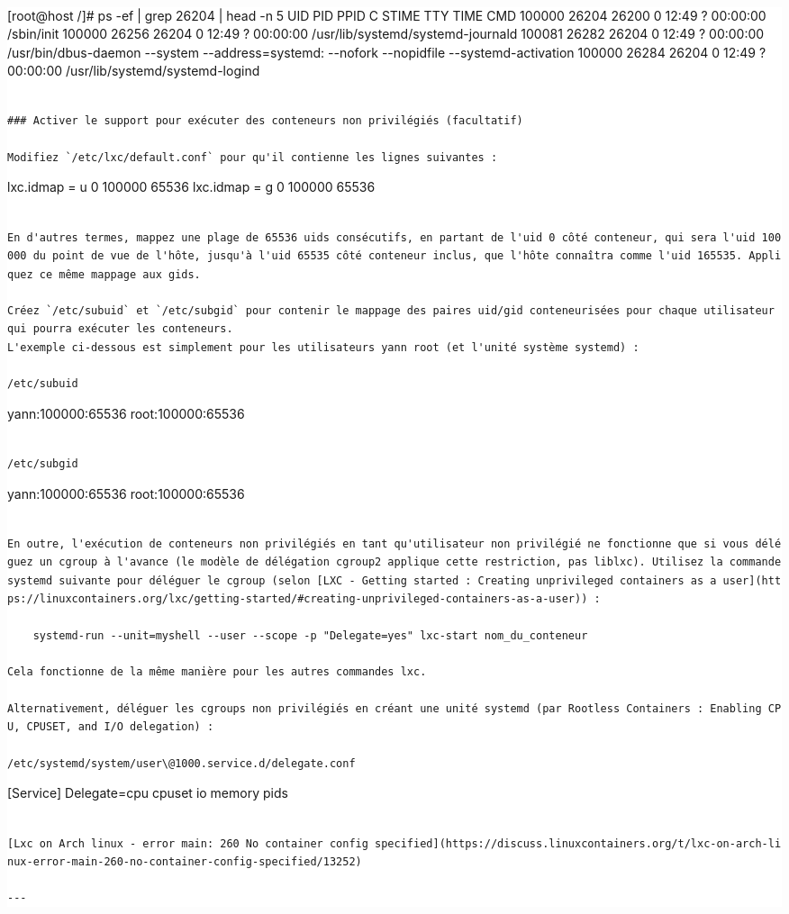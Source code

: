 [root@host /]# ps -ef | grep 26204 | head -n 5
UID        PID  PPID  C STIME TTY          TIME CMD
100000   26204 26200  0 12:49 ?        00:00:00 /sbin/init
100000   26256 26204  0 12:49 ?        00:00:00 /usr/lib/systemd/systemd-journald
100081   26282 26204  0 12:49 ?        00:00:00 /usr/bin/dbus-daemon --system --address=systemd: --nofork --nopidfile --systemd-activation
100000   26284 26204  0 12:49 ?        00:00:00 /usr/lib/systemd/systemd-logind
```

### Activer le support pour exécuter des conteneurs non privilégiés (facultatif)

Modifiez `/etc/lxc/default.conf` pour qu'il contienne les lignes suivantes :

```
lxc.idmap = u 0 100000 65536
lxc.idmap = g 0 100000 65536
```

En d'autres termes, mappez une plage de 65536 uids consécutifs, en partant de l'uid 0 côté conteneur, qui sera l'uid 100000 du point de vue de l'hôte, jusqu'à l'uid 65535 côté conteneur inclus, que l'hôte connaîtra comme l'uid 165535. Appliquez ce même mappage aux gids.

Créez `/etc/subuid` et `/etc/subgid` pour contenir le mappage des paires uid/gid conteneurisées pour chaque utilisateur qui pourra exécuter les conteneurs.  
L'exemple ci-dessous est simplement pour les utilisateurs yann root (et l'unité système systemd) :

/etc/subuid

```
yann:100000:65536
root:100000:65536
```

/etc/subgid

```
yann:100000:65536
root:100000:65536
```

En outre, l'exécution de conteneurs non privilégiés en tant qu'utilisateur non privilégié ne fonctionne que si vous déléguez un cgroup à l'avance (le modèle de délégation cgroup2 applique cette restriction, pas liblxc). Utilisez la commande systemd suivante pour déléguer le cgroup (selon [LXC - Getting started : Creating unprivileged containers as a user](https://linuxcontainers.org/lxc/getting-started/#creating-unprivileged-containers-as-a-user)) :

    systemd-run --unit=myshell --user --scope -p "Delegate=yes" lxc-start nom_du_conteneur

Cela fonctionne de la même manière pour les autres commandes lxc.

Alternativement, déléguer les cgroups non privilégiés en créant une unité systemd (par Rootless Containers : Enabling CPU, CPUSET, and I/O delegation) :

/etc/systemd/system/user\@1000.service.d/delegate.conf

```
[Service]
Delegate=cpu cpuset io memory pids
```

[Lxc on Arch linux - error main: 260 No container config specified](https://discuss.linuxcontainers.org/t/lxc-on-arch-linux-error-main-260-no-container-config-specified/13252)

---

```